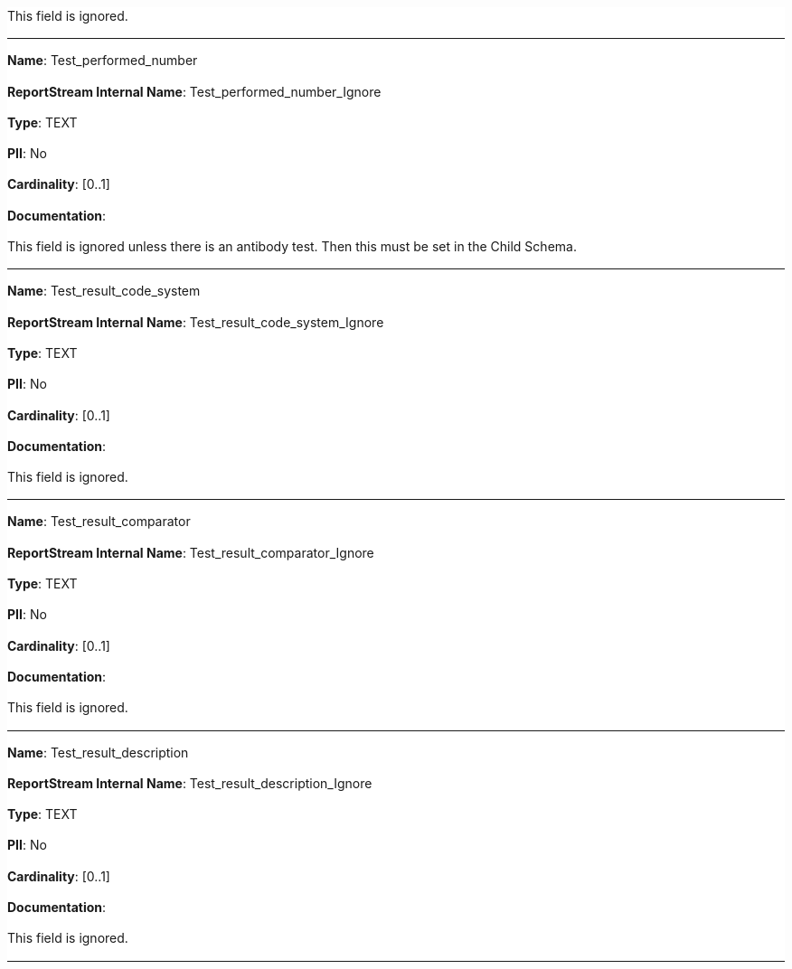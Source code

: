This field is ignored.

---

**Name**: Test_performed_number

**ReportStream Internal Name**: Test_performed_number_Ignore

**Type**: TEXT

**PII**: No

**Cardinality**: [0..1]

**Documentation**:

This field is ignored unless there is an antibody test.  Then this must be set in the Child Schema.

---

**Name**: Test_result_code_system

**ReportStream Internal Name**: Test_result_code_system_Ignore

**Type**: TEXT

**PII**: No

**Cardinality**: [0..1]

**Documentation**:

This field is ignored.

---

**Name**: Test_result_comparator

**ReportStream Internal Name**: Test_result_comparator_Ignore

**Type**: TEXT

**PII**: No

**Cardinality**: [0..1]

**Documentation**:

This field is ignored.

---

**Name**: Test_result_description

**ReportStream Internal Name**: Test_result_description_Ignore

**Type**: TEXT

**PII**: No

**Cardinality**: [0..1]

**Documentation**:

This field is ignored.

---